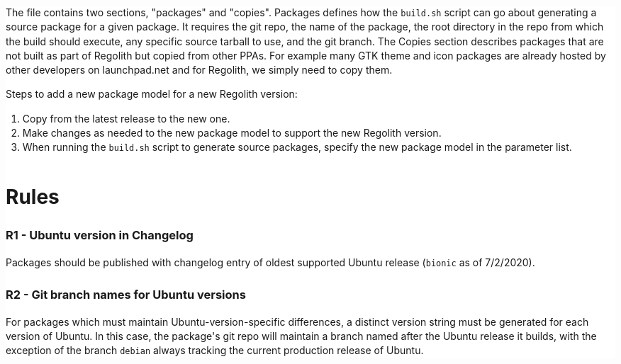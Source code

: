 The file contains two sections, "packages" and "copies".  Packages defines how the `build.sh` script can go about generating a source package for a given package.  It requires the git repo, the name of the package, the root directory in the repo from which the build should execute, any specific source tarball to use, and the git branch.  The Copies section describes packages that are not built as part of Regolith but copied from other PPAs.  For example many GTK theme and icon packages are already hosted by other developers on launchpad.net and for Regolith, we simply need to copy them.

Steps to add a new package model for a new Regolith version:
1. Copy from the latest release to the new one.
2. Make changes as needed to the new package model to support the new Regolith version.
3. When running the `build.sh` script to generate source packages, specify the new package model in the parameter list.

# Rules

### R1 - Ubuntu version in Changelog
Packages should be published with changelog entry of oldest supported Ubuntu release (`bionic` as of 7/2/2020).
### R2 - Git branch names for Ubuntu versions
For packages which must maintain Ubuntu-version-specific differences, a distinct version string must be generated for each version of Ubuntu.  In this case, the package's git repo will maintain a branch named after the Ubuntu release it builds, with the exception of the branch `debian` always tracking the current production release of Ubuntu.